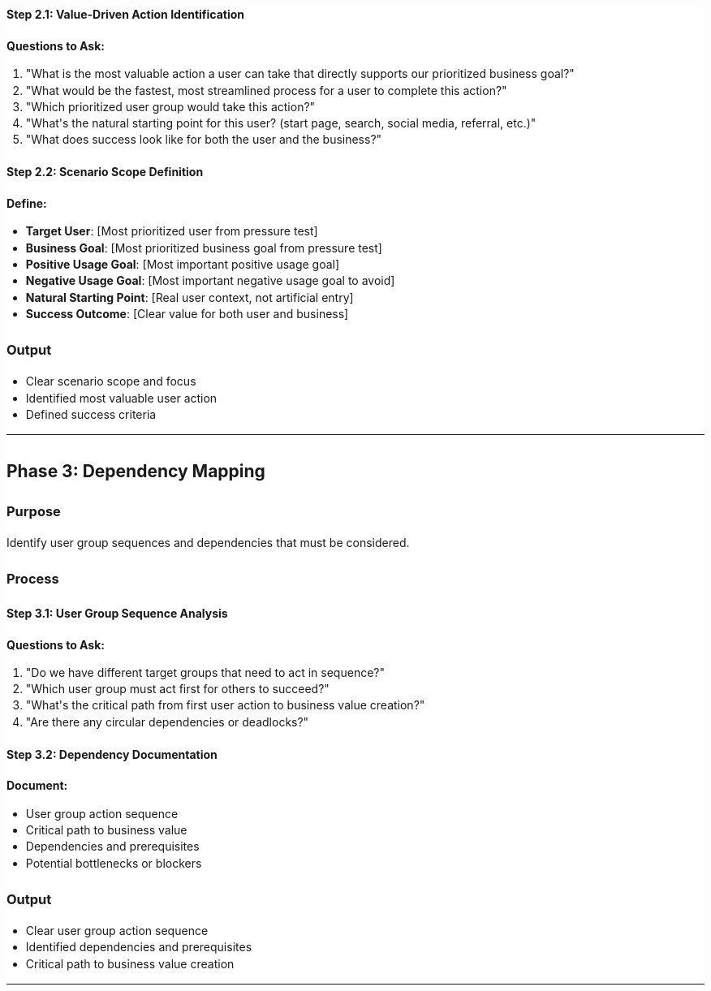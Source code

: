 #### Step 2.1: Value-Driven Action Identification
**Questions to Ask:**
1. "What is the most valuable action a user can take that directly supports our prioritized business goal?"
2. "What would be the fastest, most streamlined process for a user to complete this action?"
3. "Which prioritized user group would take this action?"
4. "What's the natural starting point for this user? (start page, search, social media, referral, etc.)"
5. "What does success look like for both the user and the business?"

#### Step 2.2: Scenario Scope Definition
**Define:**
- **Target User**: [Most prioritized user from pressure test]
- **Business Goal**: [Most prioritized business goal from pressure test]
- **Positive Usage Goal**: [Most important positive usage goal]
- **Negative Usage Goal**: [Most important negative usage goal to avoid]
- **Natural Starting Point**: [Real user context, not artificial entry]
- **Success Outcome**: [Clear value for both user and business]

### Output
- Clear scenario scope and focus
- Identified most valuable user action
- Defined success criteria

---

## Phase 3: Dependency Mapping

### Purpose
Identify user group sequences and dependencies that must be considered.

### Process

#### Step 3.1: User Group Sequence Analysis
**Questions to Ask:**
1. "Do we have different target groups that need to act in sequence?"
2. "Which user group must act first for others to succeed?"
3. "What's the critical path from first user action to business value creation?"
4. "Are there any circular dependencies or deadlocks?"

#### Step 3.2: Dependency Documentation
**Document:**
- User group action sequence
- Critical path to business value
- Dependencies and prerequisites
- Potential bottlenecks or blockers

### Output
- Clear user group action sequence
- Identified dependencies and prerequisites
- Critical path to business value creation

---